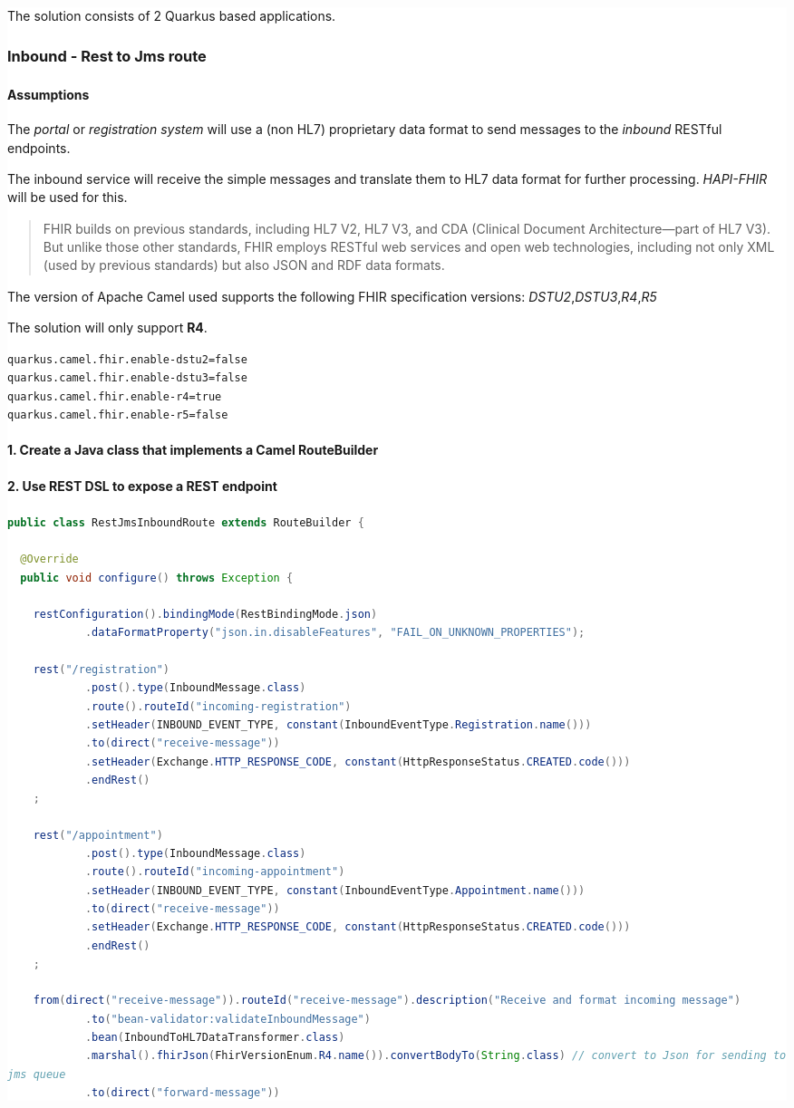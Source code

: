 The solution consists of 2 Quarkus based applications.

### Inbound - Rest to Jms route

#### Assumptions

The *portal* or *registration system* will use a (non HL7) proprietary data format to send
messages to the *inbound* RESTful endpoints.

The inbound service will receive the simple messages and translate them to HL7
data format for further processing. *HAPI-FHIR* will be used for this.

> FHIR builds on previous standards, including HL7 V2, HL7 V3, and CDA (Clinical Document Architecture—part of HL7 V3).
> But unlike those other standards, FHIR employs RESTful web services and open web technologies,
> including not only XML (used by previous standards) but also JSON and RDF data formats.

The version of Apache Camel used supports the following FHIR specification versions: *DSTU2*,*DSTU3*,*R4*,*R5*

The solution will only support **R4**.

```properties
quarkus.camel.fhir.enable-dstu2=false
quarkus.camel.fhir.enable-dstu3=false
quarkus.camel.fhir.enable-r4=true
quarkus.camel.fhir.enable-r5=false
```

#### 1. Create a Java class that implements a Camel RouteBuilder
#### 2. Use REST DSL to expose a REST endpoint

```java
public class RestJmsInboundRoute extends RouteBuilder {

  @Override
  public void configure() throws Exception {

    restConfiguration().bindingMode(RestBindingMode.json)
            .dataFormatProperty("json.in.disableFeatures", "FAIL_ON_UNKNOWN_PROPERTIES");

    rest("/registration")
            .post().type(InboundMessage.class)
            .route().routeId("incoming-registration")
            .setHeader(INBOUND_EVENT_TYPE, constant(InboundEventType.Registration.name()))
            .to(direct("receive-message"))
            .setHeader(Exchange.HTTP_RESPONSE_CODE, constant(HttpResponseStatus.CREATED.code()))
            .endRest()
    ;

    rest("/appointment")
            .post().type(InboundMessage.class)
            .route().routeId("incoming-appointment")
            .setHeader(INBOUND_EVENT_TYPE, constant(InboundEventType.Appointment.name()))
            .to(direct("receive-message"))
            .setHeader(Exchange.HTTP_RESPONSE_CODE, constant(HttpResponseStatus.CREATED.code()))
            .endRest()
    ;

    from(direct("receive-message")).routeId("receive-message").description("Receive and format incoming message")
            .to("bean-validator:validateInboundMessage")
            .bean(InboundToHL7DataTransformer.class)
            .marshal().fhirJson(FhirVersionEnum.R4.name()).convertBodyTo(String.class) // convert to Json for sending to jms queue
            .to(direct("forward-message"))
```
